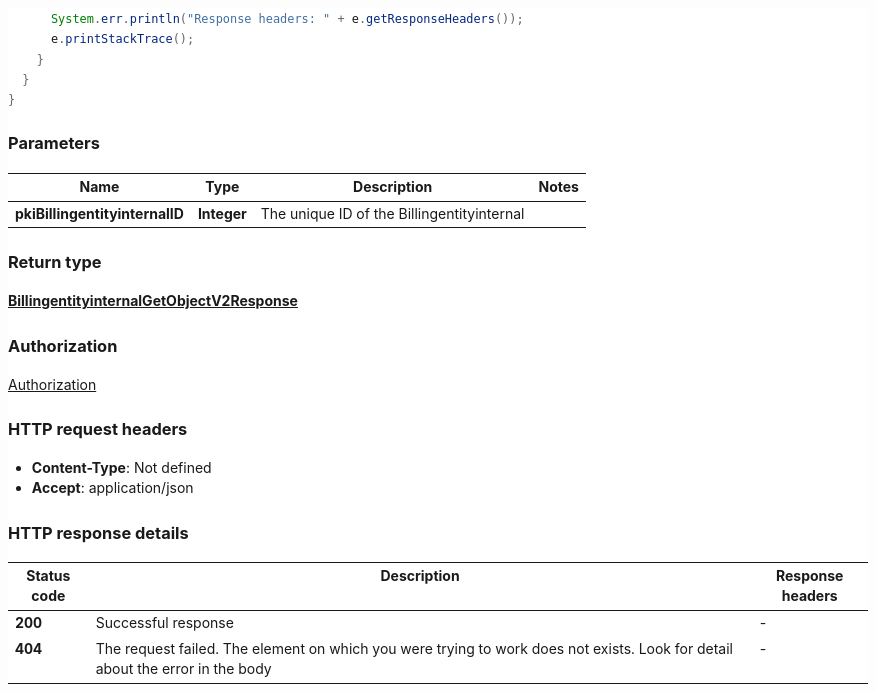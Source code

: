 ```java
      System.err.println("Response headers: " + e.getResponseHeaders());
      e.printStackTrace();
    }
  }
}
```

### Parameters

| Name | Type | Description  | Notes |
|------------- | ------------- | ------------- | -------------|
| **pkiBillingentityinternalID** | **Integer**| The unique ID of the Billingentityinternal | |

### Return type

[**BillingentityinternalGetObjectV2Response**](BillingentityinternalGetObjectV2Response.md)

### Authorization

[Authorization](../README.md#Authorization)

### HTTP request headers

 - **Content-Type**: Not defined
 - **Accept**: application/json

### HTTP response details
| Status code | Description | Response headers |
|-------------|-------------|------------------|
| **200** | Successful response |  -  |
| **404** | The request failed. The element on which you were trying to work does not exists. Look for detail about the error in the body |  -  |

